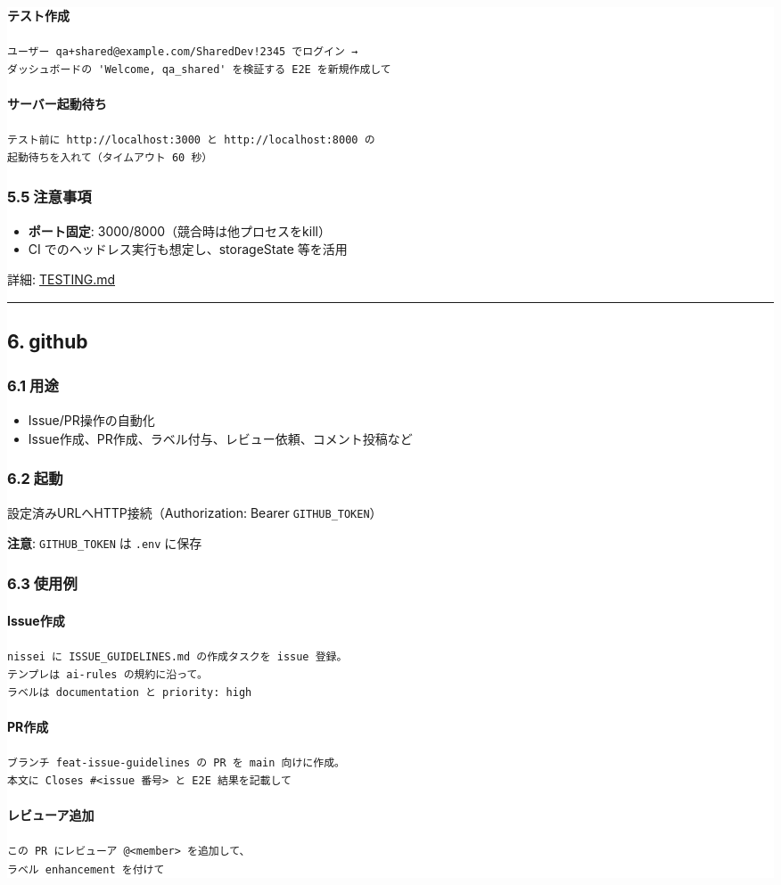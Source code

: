 #### テスト作成

```
ユーザー qa+shared@example.com/SharedDev!2345 でログイン →
ダッシュボードの 'Welcome, qa_shared' を検証する E2E を新規作成して
```

#### サーバー起動待ち

```
テスト前に http://localhost:3000 と http://localhost:8000 の
起動待ちを入れて（タイムアウト 60 秒）
```

### 5.5 注意事項

- **ポート固定**: 3000/8000（競合時は他プロセスをkill）
- CI でのヘッドレス実行も想定し、storageState 等を活用

詳細: [TESTING.md](./TESTING.md)

---

## 6. github

### 6.1 用途

- Issue/PR操作の自動化
- Issue作成、PR作成、ラベル付与、レビュー依頼、コメント投稿など

### 6.2 起動

設定済みURLへHTTP接続（Authorization: Bearer `GITHUB_TOKEN`）

**注意**: `GITHUB_TOKEN` は `.env` に保存

### 6.3 使用例

#### Issue作成

```
nissei に ISSUE_GUIDELINES.md の作成タスクを issue 登録。
テンプレは ai-rules の規約に沿って。
ラベルは documentation と priority: high
```

#### PR作成

```
ブランチ feat-issue-guidelines の PR を main 向けに作成。
本文に Closes #<issue 番号> と E2E 結果を記載して
```

#### レビューア追加

```
この PR にレビューア @<member> を追加して、
ラベル enhancement を付けて
```
